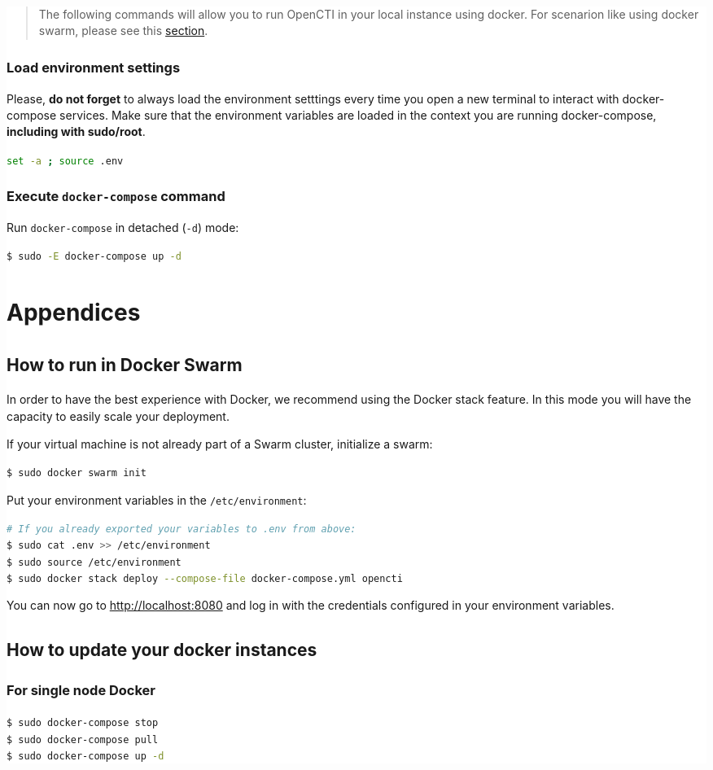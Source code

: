 > The following commands will allow you to run OpenCTI in your local instance using docker. For scenarion like using docker swarm, please see this [section](#A-how-to-run-in-docker-swarm).


### Load environment settings

Please, **do not forget** to always load the environment setttings every time you open a new terminal to interact with docker-compose services. Make sure that the environment variables are loaded in the context you are running docker-compose, **including with sudo/root**.

```bash
set -a ; source .env
```

### Execute `docker-compose` command

Run `docker-compose` in detached (`-d`) mode:

```bash
$ sudo -E docker-compose up -d
```


# Appendices

## How to run in Docker Swarm

In order to have the best experience with Docker, we recommend using the Docker stack feature. In this mode you will have the capacity to easily scale your deployment. 

If your virtual machine is not already part of a Swarm cluster, initialize a swarm:

```bash
$ sudo docker swarm init
```

Put your environment variables in the `/etc/environment`:

```bash
# If you already exported your variables to .env from above:
$ sudo cat .env >> /etc/environment
$ sudo source /etc/environment
$ sudo docker stack deploy --compose-file docker-compose.yml opencti
```

You can now go to [http://localhost:8080](http://localhost:8080/) and log in with the credentials configured in your environment variables.

## How to update your docker instances

### For single node Docker

```bash
$ sudo docker-compose stop
$ sudo docker-compose pull
$ sudo docker-compose up -d
```
